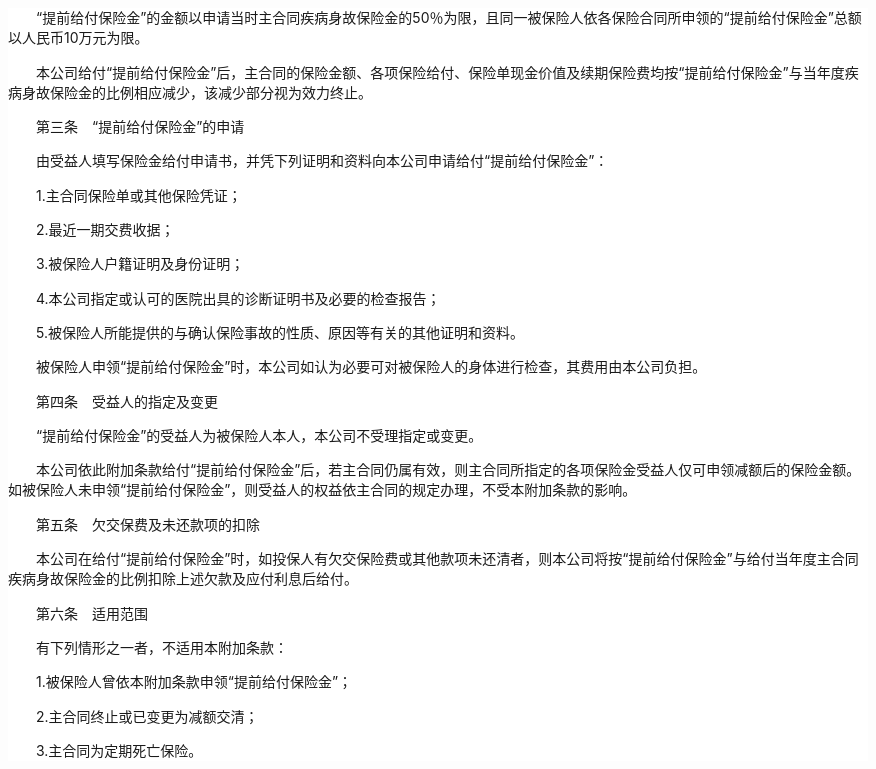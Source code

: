 　　“提前给付保险金”的金额以申请当时主合同疾病身故保险金的50％为限，且同一被保险人依各保险合同所申领的“提前给付保险金”总额以人民币10万元为限。

　　本公司给付“提前给付保险金”后，主合同的保险金额、各项保险给付、保险单现金价值及续期保险费均按“提前给付保险金”与当年度疾病身故保险金的比例相应减少，该减少部分视为效力终止。 

　　第三条　“提前给付保险金”的申请

　　由受益人填写保险金给付申请书，并凭下列证明和资料向本公司申请给付“提前给付保险金”：

　　1.主合同保险单或其他保险凭证；

　　2.最近一期交费收据；

　　3.被保险人户籍证明及身份证明；

　　4.本公司指定或认可的医院出具的诊断证明书及必要的检查报告；

　　5.被保险人所能提供的与确认保险事故的性质、原因等有关的其他证明和资料。

　　被保险人申领“提前给付保险金”时，本公司如认为必要可对被保险人的身体进行检查，其费用由本公司负担。 

　　第四条　受益人的指定及变更

　　“提前给付保险金”的受益人为被保险人本人，本公司不受理指定或变更。

　　本公司依此附加条款给付“提前给付保险金”后，若主合同仍属有效，则主合同所指定的各项保险金受益人仅可申领减额后的保险金额。如被保险人未申领“提前给付保险金”，则受益人的权益依主合同的规定办理，不受本附加条款的影响。 

　　第五条　欠交保费及未还款项的扣除

　　本公司在给付“提前给付保险金”时，如投保人有欠交保险费或其他款项未还清者，则本公司将按“提前给付保险金”与给付当年度主合同疾病身故保险金的比例扣除上述欠款及应付利息后给付。 

　　第六条　适用范围

　　有下列情形之一者，不适用本附加条款：

　　1.被保险人曾依本附加条款申领“提前给付保险金”；

　　2.主合同终止或已变更为减额交清；

　　3.主合同为定期死亡保险。